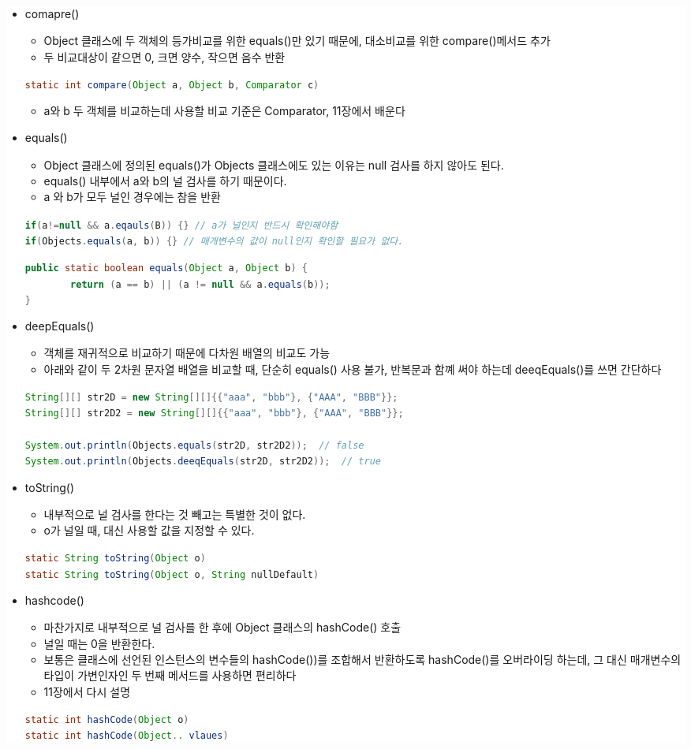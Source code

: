 - comapre()
    - Object 클래스에 두 객체의 등가비교를 위한 equals()만 있기 때문에, 대소비교를 위한 compare()메서드 추가
    - 두 비교대상이 같으면 0, 크면 양수, 작으면 음수 반환

    ```java
    static int compare(Object a, Object b, Comparator c)
    ```

    - a와 b 두 객체를 비교하는데 사용할 비교 기준은 Comparator, 11장에서 배운다
- equals()
    - Object 클래스에 정의된 equals()가 Objects 클래스에도 있는 이유는 null 검사를 하지 않아도 된다.
    - equals() 내부에서 a와 b의 널 검사를 하기 때문이다.
    - a 와 b가 모두 널인 경우에는 참을 반환

    ```java
    if(a!=null && a.eqauls(B)) {} // a가 널인지 반드시 확인해야함
    if(Objects.equals(a, b)) {} // 매개변수의 값이 null인지 확인할 필요가 없다.
    ```

    ```java
    public static boolean equals(Object a, Object b) {
    		return (a == b) || (a != null && a.equals(b));
    }
    ```

- deepEquals()
    - 객체를 재귀적으로 비교하기 때문에 다차원 배열의 비교도 가능
    - 아래와 같이 두 2차원 문자열 배열을 비교할 때, 단순히 equals() 사용 불가, 반복문과 함꼐 써야 하는데 deeqEquals()를 쓰면 간단하다

    ```java
    String[][] str2D = new String[][]{{"aaa", "bbb"}, {"AAA", "BBB"}};
    String[][] str2D2 = new String[][]{{"aaa", "bbb"}, {"AAA", "BBB"}};

    System.out.println(Objects.equals(str2D, str2D2));  // false
    System.out.println(Objects.deeqEquals(str2D, str2D2));  // true

    ```

- toString()
    - 내부적으로 널 검사를 한다는 것 빼고는 특별한 것이 없다.
    - o가 널일 때, 대신 사용할 값을 지정할 수 있다.

    ```java
    static String toString(Object o)
    static String toString(Object o, String nullDefault)
    ```

- hashcode()
    - 마찬가지로 내부적으로 널 검사를 한 후에 Object 클래스의 hashCode() 호출
    - 널일 때는 0을 반환한다.
    - 보통은 클래스에 선언된 인스턴스의 변수들의 hashCode())를 조합해서 반환하도록 hashCode()를 오버라이딩 하는데, 그 대신 매개변수의 타입이 가변인자인 두 번째 메서드를 사용하면 편리하다
    - 11장에서 다시 설명

    ```java
    static int hashCode(Object o)
    static int hashCode(Object.. vlaues)
    ```
